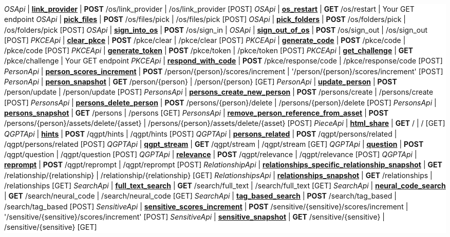 *OSApi* | [**link_provider**](docs/OSApi.md#link_provider) | **POST** /os/link_provider | /os/link_provider [POST]
*OSApi* | [**os_restart**](docs/OSApi.md#os_restart) | **GET** /os/restart | Your GET endpoint
*OSApi* | [**pick_files**](docs/OSApi.md#pick_files) | **POST** /os/files/pick | /os/files/pick [POST]
*OSApi* | [**pick_folders**](docs/OSApi.md#pick_folders) | **POST** /os/folders/pick | /os/folders/pick [POST]
*OSApi* | [**sign_into_os**](docs/OSApi.md#sign_into_os) | **POST** /os/sign_in | 
*OSApi* | [**sign_out_of_os**](docs/OSApi.md#sign_out_of_os) | **POST** /os/sign_out | /os/sign_out [POST]
*PKCEApi* | [**clear_pkce**](docs/PKCEApi.md#clear_pkce) | **POST** /pkce/clear | /pkce/clear [POST]
*PKCEApi* | [**generate_code**](docs/PKCEApi.md#generate_code) | **POST** /pkce/code | /pkce/code [POST]
*PKCEApi* | [**generate_token**](docs/PKCEApi.md#generate_token) | **POST** /pkce/token | /pkce/token [POST]
*PKCEApi* | [**get_challenge**](docs/PKCEApi.md#get_challenge) | **GET** /pkce/challenge | Your GET endpoint
*PKCEApi* | [**respond_with_code**](docs/PKCEApi.md#respond_with_code) | **POST** /pkce/response/code | /pkce/response/code [POST]
*PersonApi* | [**person_scores_increment**](docs/PersonApi.md#person_scores_increment) | **POST** /person/{person}/scores/increment | &#39;/person/{person}/scores/increment&#39; [POST]
*PersonApi* | [**person_snapshot**](docs/PersonApi.md#person_snapshot) | **GET** /person/{person} | /person/{person} [GET]
*PersonApi* | [**update_person**](docs/PersonApi.md#update_person) | **POST** /person/update | /person/update [POST]
*PersonsApi* | [**persons_create_new_person**](docs/PersonsApi.md#persons_create_new_person) | **POST** /persons/create | /persons/create [POST]
*PersonsApi* | [**persons_delete_person**](docs/PersonsApi.md#persons_delete_person) | **POST** /persons/{person}/delete | /persons/{person}/delete [POST]
*PersonsApi* | [**persons_snapshot**](docs/PersonsApi.md#persons_snapshot) | **GET** /persons | /persons [GET]
*PersonsApi* | [**remove_person_reference_from_asset**](docs/PersonsApi.md#remove_person_reference_from_asset) | **POST** /persons/{person}/assets/delete/{asset} | /persons/{person}/assets/delete/{asset} [POST]
*PieceApi* | [**html_share**](docs/PieceApi.md#html_share) | **GET** / | / [GET]
*QGPTApi* | [**hints**](docs/QGPTApi.md#hints) | **POST** /qgpt/hints | /qgpt/hints [POST]
*QGPTApi* | [**persons_related**](docs/QGPTApi.md#persons_related) | **POST** /qgpt/persons/related | /qgpt/persons/related [POST]
*QGPTApi* | [**qgpt_stream**](docs/QGPTApi.md#qgpt_stream) | **GET** /qgpt/stream | /qgpt/stream [GET]
*QGPTApi* | [**question**](docs/QGPTApi.md#question) | **POST** /qgpt/question | /qgpt/question [POST]
*QGPTApi* | [**relevance**](docs/QGPTApi.md#relevance) | **POST** /qgpt/relevance | /qgpt/relevance [POST]
*QGPTApi* | [**reprompt**](docs/QGPTApi.md#reprompt) | **POST** /qgpt/reprompt | /qgpt/reprompt [POST]
*RelationshipApi* | [**relationships_specific_relationship_snapshot**](docs/RelationshipApi.md#relationships_specific_relationship_snapshot) | **GET** /relationship/{relationship} | /relationship/{relationship} [GET]
*RelationshipsApi* | [**relationships_snapshot**](docs/RelationshipsApi.md#relationships_snapshot) | **GET** /relationships | /relationships [GET]
*SearchApi* | [**full_text_search**](docs/SearchApi.md#full_text_search) | **GET** /search/full_text | /search/full_text [GET]
*SearchApi* | [**neural_code_search**](docs/SearchApi.md#neural_code_search) | **GET** /search/neural_code | /search/neural_code [GET]
*SearchApi* | [**tag_based_search**](docs/SearchApi.md#tag_based_search) | **POST** /search/tag_based | /search/tag_based [POST]
*SensitiveApi* | [**sensitive_scores_increment**](docs/SensitiveApi.md#sensitive_scores_increment) | **POST** /sensitive/{sensitive}/scores/increment | &#39;/sensitive/{sensitive}/scores/increment&#39; [POST]
*SensitiveApi* | [**sensitive_snapshot**](docs/SensitiveApi.md#sensitive_snapshot) | **GET** /sensitive/{sensitive} | /sensitive/{sensitive} [GET]